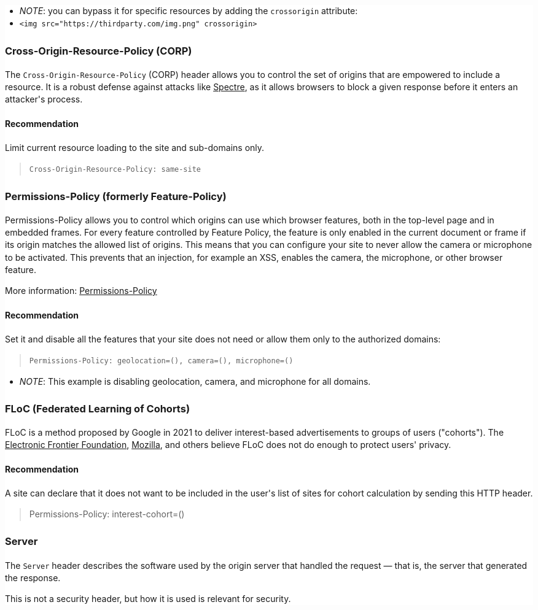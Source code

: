 - *NOTE*: you can bypass it for specific resources by adding the `crossorigin` attribute:
- `<img src="https://thirdparty.com/img.png" crossorigin>`

### Cross-Origin-Resource-Policy (CORP)

The `Cross-Origin-Resource-Policy` (CORP) header allows you to control the set of origins that are empowered to include a resource. It is a robust defense against attacks like [Spectre](https://meltdownattack.com/), as it allows browsers to block a given response before it enters an attacker's process.

#### Recommendation

Limit current resource loading to the site and sub-domains only.
> `Cross-Origin-Resource-Policy: same-site`

### Permissions-Policy (formerly Feature-Policy)

Permissions-Policy allows you to control which origins can use which browser features, both in the top-level page and in embedded frames. For every feature controlled by Feature Policy, the feature is only enabled in the current document or frame if its origin matches the allowed list of origins. This means that you can configure your site to never allow the camera or microphone to be activated. This prevents that an injection, for example an XSS, enables the camera, the microphone, or other browser feature.

More information: [Permissions-Policy](https://developer.mozilla.org/en-US/docs/Web/HTTP/Headers/Permissions-Policy)

#### Recommendation

Set it and disable all the features that your site does not need or allow them only to the authorized domains:
> `Permissions-Policy: geolocation=(), camera=(), microphone=()`

- *NOTE*: This example is disabling geolocation, camera, and microphone for all domains.

### FLoC (Federated Learning of Cohorts)

FLoC is a method proposed by Google in 2021 to deliver interest-based advertisements to groups of users ("cohorts"). The [Electronic Frontier Foundation](https://www.eff.org/deeplinks/2021/03/googles-floc-terrible-idea), [Mozilla](https://blog.mozilla.org/en/privacy-security/privacy-analysis-of-floc/), and others believe FLoC does not do enough to protect users' privacy.

#### Recommendation

A site can declare that it does not want to be included in the user's list of sites for cohort calculation by sending this HTTP header.
> Permissions-Policy: interest-cohort=()

### Server

The `Server` header describes the software used by the origin server that handled the request — that is, the server that generated the response.

This is not a security header, but how it is used is relevant for security.
